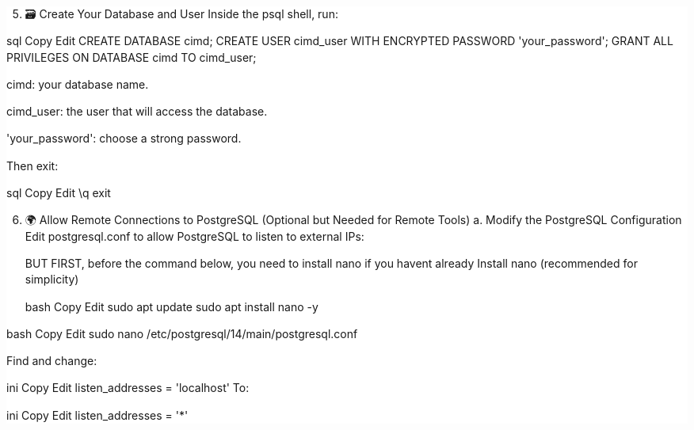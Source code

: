 5. 🗃️ Create Your Database and User
Inside the psql shell, run:

sql
Copy
Edit
CREATE DATABASE cimd;
CREATE USER cimd_user WITH ENCRYPTED PASSWORD 'your_password';
GRANT ALL PRIVILEGES ON DATABASE cimd TO cimd_user;

cimd: your database name.

cimd_user: the user that will access the database.

'your_password': choose a strong password.

Then exit:

sql
Copy
Edit
\q
exit

6. 🌍 Allow Remote Connections to PostgreSQL (Optional but Needed for Remote Tools)
a. Modify the PostgreSQL Configuration
Edit postgresql.conf to allow PostgreSQL to listen to external IPs:

    BUT FIRST, before the command below, you need to install nano if you havent already
    Install nano (recommended for simplicity)
    
    bash
    Copy
    Edit
    sudo apt update
    sudo apt install nano -y

bash
Copy
Edit
sudo nano /etc/postgresql/14/main/postgresql.conf


Find and change:

ini
Copy
Edit
listen_addresses = 'localhost'
To:

ini
Copy
Edit
listen_addresses = '*'
